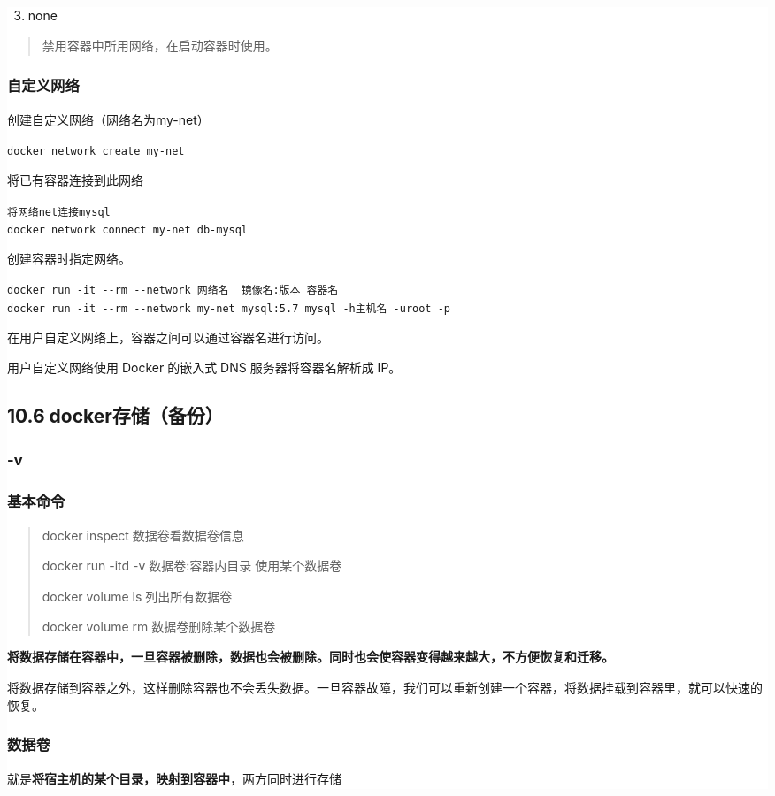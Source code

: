 3. none

> 禁用容器中所用网络，在启动容器时使用。





### 自定义网络

创建自定义网络（网络名为my-net）

```
docker network create my-net
```

将已有容器连接到此网络

```
将网络net连接mysql
docker network connect my-net db-mysql
```

创建容器时指定网络。

```
docker run -it --rm --network 网络名  镜像名:版本 容器名
docker run -it --rm --network my-net mysql:5.7 mysql -h主机名 -uroot -p
```

在用户自定义网络上，容器之间可以通过容器名进行访问。

用户自定义网络使用 Docker 的嵌入式 DNS 服务器将容器名解析成 IP。



## 10.6 docker存储（备份）

### -v

### 基本命令

>docker inspect          数据卷看数据卷信息
>
> docker run -itd -v     数据卷:容器内目录 使用某个数据卷
>
> docker volume ls      列出所有数据卷
>
> docker volume rm    数据卷删除某个数据卷
>
>

**将数据存储在容器中，一旦容器被删除，数据也会被删除。同时也会使容器变得越来越大，不方便恢复和迁移。**

将数据存储到容器之外，这样删除容器也不会丢失数据。一旦容器故障，我们可以重新创建一个容器，将数据挂载到容器里，就可以快速的恢复。

### **数据卷**

就是**将宿主机的某个目录，映射到容器中**，两方同时进行存储
